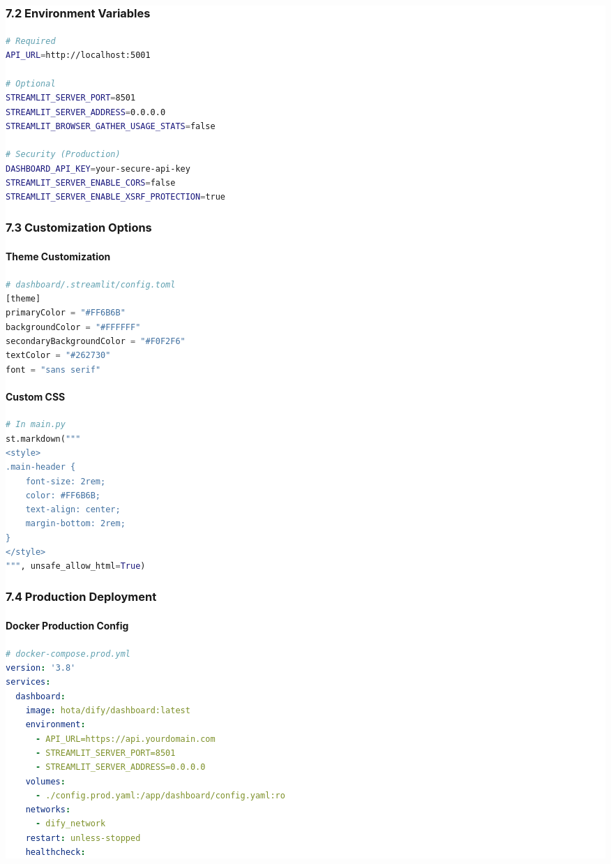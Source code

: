 ### 7.2 Environment Variables

```bash
# Required
API_URL=http://localhost:5001

# Optional
STREAMLIT_SERVER_PORT=8501
STREAMLIT_SERVER_ADDRESS=0.0.0.0
STREAMLIT_BROWSER_GATHER_USAGE_STATS=false

# Security (Production)
DASHBOARD_API_KEY=your-secure-api-key
STREAMLIT_SERVER_ENABLE_CORS=false
STREAMLIT_SERVER_ENABLE_XSRF_PROTECTION=true
```

### 7.3 Customization Options

#### Theme Customization
```python
# dashboard/.streamlit/config.toml
[theme]
primaryColor = "#FF6B6B"
backgroundColor = "#FFFFFF"
secondaryBackgroundColor = "#F0F2F6"
textColor = "#262730"
font = "sans serif"
```

#### Custom CSS
```python
# In main.py
st.markdown("""
<style>
.main-header {
    font-size: 2rem;
    color: #FF6B6B;
    text-align: center;
    margin-bottom: 2rem;
}
</style>
""", unsafe_allow_html=True)
```

### 7.4 Production Deployment

#### Docker Production Config
```yaml
# docker-compose.prod.yml
version: '3.8'
services:
  dashboard:
    image: hota/dify/dashboard:latest
    environment:
      - API_URL=https://api.yourdomain.com
      - STREAMLIT_SERVER_PORT=8501
      - STREAMLIT_SERVER_ADDRESS=0.0.0.0
    volumes:
      - ./config.prod.yaml:/app/dashboard/config.yaml:ro
    networks:
      - dify_network
    restart: unless-stopped
    healthcheck:
```